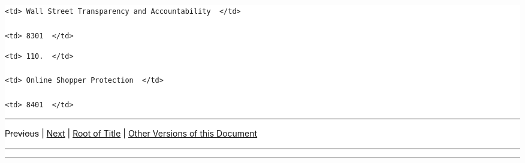     <td> Wall Street Transparency and Accountability  </td>

    <td> 8301  </td>

  </tr>

  <tr>

    <td> 110.  </td>

    <td> Online Shopper Protection  </td>

    <td> 8401  </td>

  </tr>

</table>

----------

~~Previous~~ | [Next](./../../..//us/usc/t15/ch1/m__us_usc_t15_ch1.md) | [Root of Title](./../../../) | [Other Versions of this Document](https://publicdocs.github.io/go/links?ns=uslm&ref=%2Fus%2Fusc%2Ft15)

----------
----------



